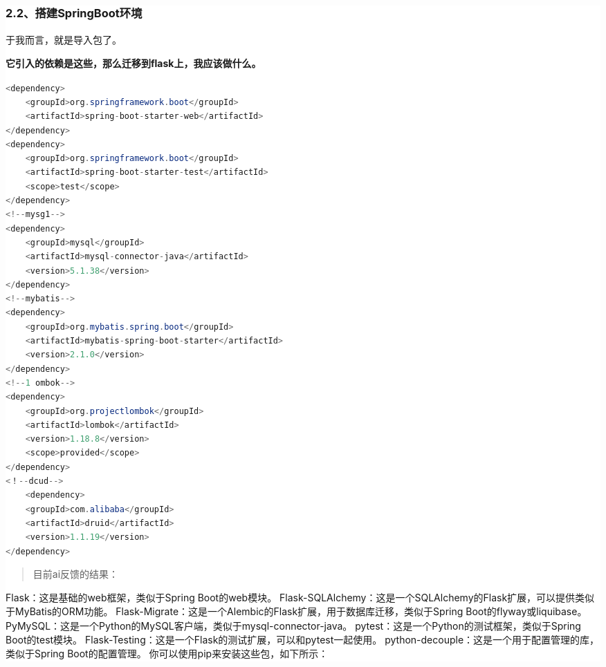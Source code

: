 

### 2.2、搭建SpringBoot环境

于我而言，就是导入包了。

**它引入的依赖是这些，那么迁移到flask上，我应该做什么。**

```java
<dependency>
    <groupId>org.springframework.boot</groupId>
    <artifactId>spring-boot-starter-web</artifactId>
</dependency>
<dependency>
    <groupId>org.springframework.boot</groupId>
    <artifactId>spring-boot-starter-test</artifactId>
    <scope>test</scope>
</dependency>
<!--mysg1-->
<dependency>
    <groupId>mysql</groupId>
    <artifactId>mysql-connector-java</artifactId>
    <version>5.1.38</version>
</dependency>
<!--mybatis-->
<dependency>
    <groupId>org.mybatis.spring.boot</groupId>
    <artifactId>mybatis-spring-boot-starter</artifactId>
    <version>2.1.0</version>
</dependency>
<!--1 ombok-->
<dependency>
    <groupId>org.projectlombok</groupId>
    <artifactId>lombok</artifactId>
    <version>1.18.8</version>
    <scope>provided</scope>
</dependency>
<！--dcud-->
    <dependency>
    <groupId>com.alibaba</groupId>
    <artifactId>druid</artifactId>
    <version>1.1.19</version>
</dependency>
```

>目前ai反馈的结果：

Flask：这是基础的web框架，类似于Spring Boot的web模块。
Flask-SQLAlchemy：这是一个SQLAlchemy的Flask扩展，可以提供类似于MyBatis的ORM功能。
Flask-Migrate：这是一个Alembic的Flask扩展，用于数据库迁移，类似于Spring Boot的flyway或liquibase。
PyMySQL：这是一个Python的MySQL客户端，类似于mysql-connector-java。
pytest：这是一个Python的测试框架，类似于Spring Boot的test模块。
Flask-Testing：这是一个Flask的测试扩展，可以和pytest一起使用。
python-decouple：这是一个用于配置管理的库，类似于Spring Boot的配置管理。
你可以使用pip来安装这些包，如下所示：
